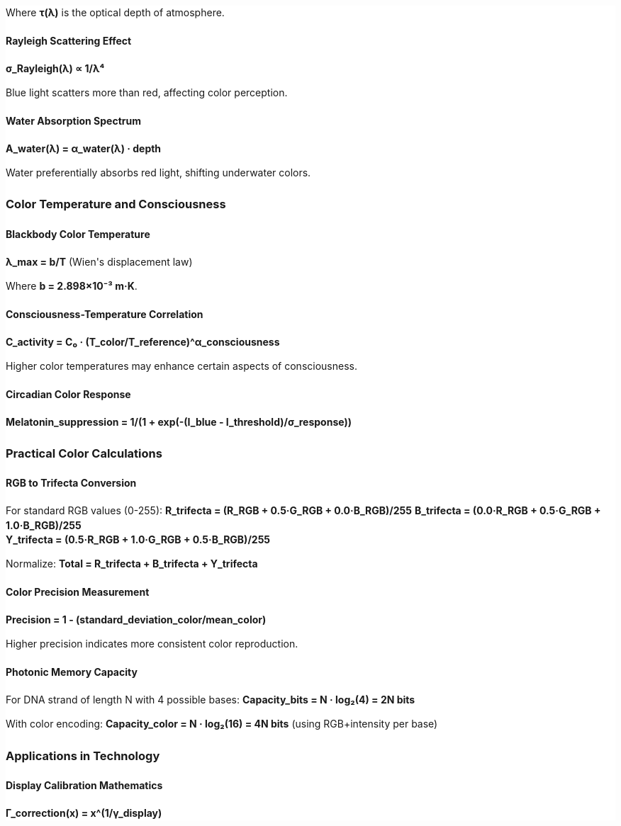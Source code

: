 Where **τ(λ)** is the optical depth of atmosphere.

#### Rayleigh Scattering Effect
**σ_Rayleigh(λ) ∝ 1/λ⁴**

Blue light scatters more than red, affecting color perception.

#### Water Absorption Spectrum
**A_water(λ) = α_water(λ) · depth**

Water preferentially absorbs red light, shifting underwater colors.

### Color Temperature and Consciousness

#### Blackbody Color Temperature
**λ_max = b/T** (Wien's displacement law)

Where **b = 2.898×10⁻³ m·K**.

#### Consciousness-Temperature Correlation
**C_activity = C₀ · (T_color/T_reference)^α_consciousness**

Higher color temperatures may enhance certain aspects of consciousness.

#### Circadian Color Response
**Melatonin_suppression = 1/(1 + exp(-(I_blue - I_threshold)/σ_response))**

### Practical Color Calculations

#### RGB to Trifecta Conversion
For standard RGB values (0-255):
**R_trifecta = (R_RGB + 0.5·G_RGB + 0.0·B_RGB)/255**
**B_trifecta = (0.0·R_RGB + 0.5·G_RGB + 1.0·B_RGB)/255**  
**Y_trifecta = (0.5·R_RGB + 1.0·G_RGB + 0.5·B_RGB)/255**

Normalize: **Total = R_trifecta + B_trifecta + Y_trifecta**

#### Color Precision Measurement
**Precision = 1 - (standard_deviation_color/mean_color)**

Higher precision indicates more consistent color reproduction.

#### Photonic Memory Capacity
For DNA strand of length N with 4 possible bases:
**Capacity_bits = N · log₂(4) = 2N bits**

With color encoding:
**Capacity_color = N · log₂(16) = 4N bits** (using RGB+intensity per base)

### Applications in Technology

#### Display Calibration Mathematics
**Γ_correction(x) = x^(1/γ_display)**
